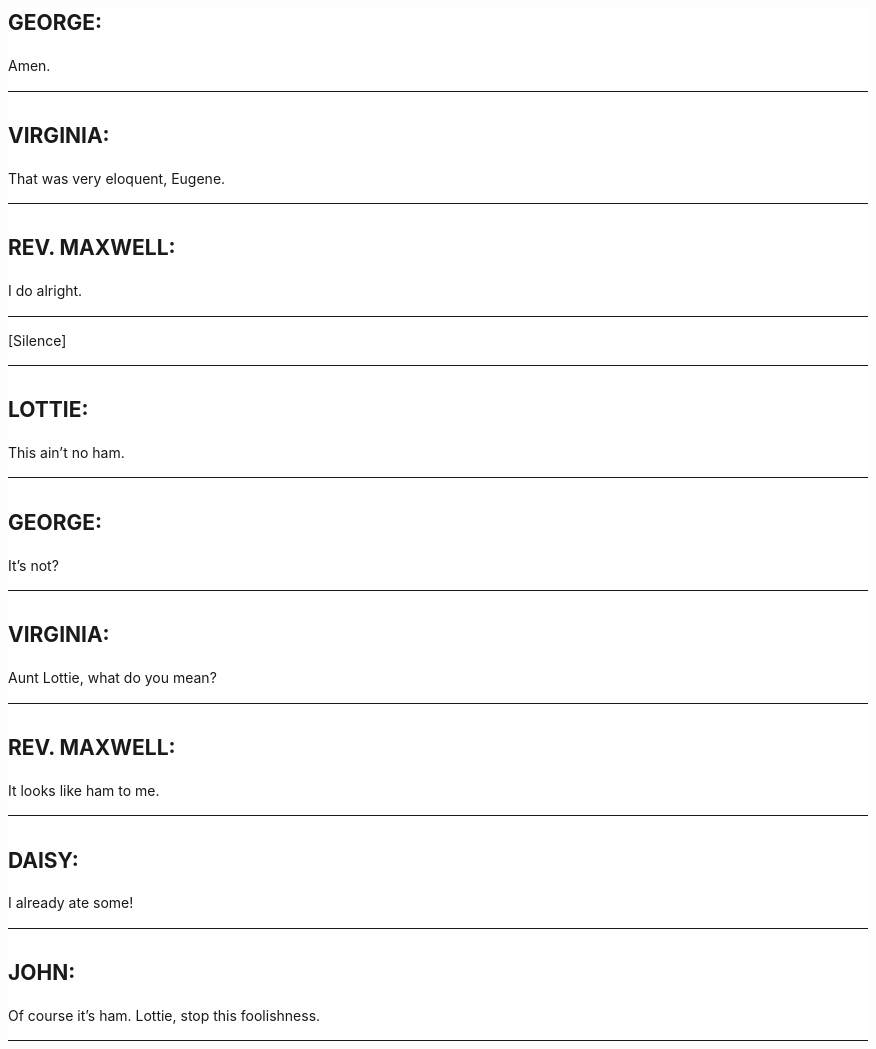## GEORGE:
Amen.

---

## VIRGINIA:
That was very eloquent, Eugene.

---

## REV. MAXWELL:
I do alright.

---

[Silence]

---

## LOTTIE:
This ain’t no ham.

---

## GEORGE:
It’s not?

---

## VIRGINIA:
Aunt Lottie, what do you mean?

---

## REV. MAXWELL:
It looks like ham to me.

---

## DAISY:
I already ate some!

---

## JOHN:
Of course it’s ham. Lottie, stop this foolishness.

---


[//]: # (title settings—give the play a title and author name)
[//]: # (color settings—replace "character-_____" with a character name)
[//]: # (list of colors)
[//]: # (list of characters, in color)